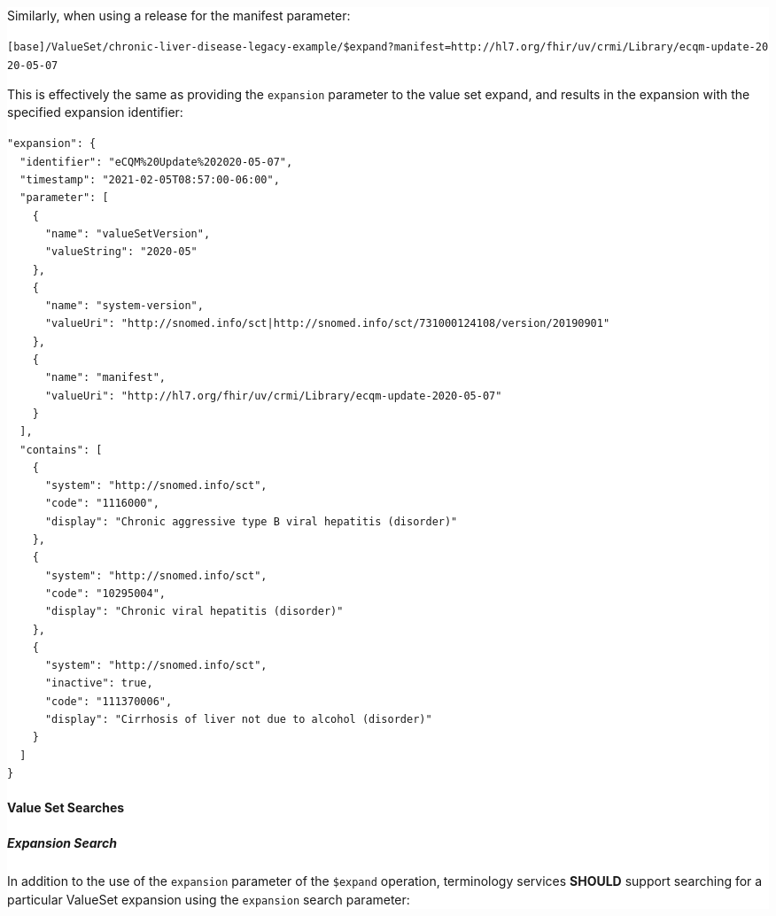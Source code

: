 Similarly, when using a release for the manifest parameter:

```
[base]/ValueSet/chronic-liver-disease-legacy-example/$expand?manifest=http://hl7.org/fhir/uv/crmi/Library/ecqm-update-2020-05-07
```

This is effectively the same as providing the `expansion` parameter to the value set expand, and results in the expansion with the specified expansion identifier:

```
"expansion": {
  "identifier": "eCQM%20Update%202020-05-07",
  "timestamp": "2021-02-05T08:57:00-06:00",
  "parameter": [
    {
      "name": "valueSetVersion",
      "valueString": "2020-05"
    },
    {
      "name": "system-version",
      "valueUri": "http://snomed.info/sct|http://snomed.info/sct/731000124108/version/20190901"
    },
    {
      "name": "manifest",
      "valueUri": "http://hl7.org/fhir/uv/crmi/Library/ecqm-update-2020-05-07"
    }
  ],
  "contains": [
    {
      "system": "http://snomed.info/sct",
      "code": "1116000",
      "display": "Chronic aggressive type B viral hepatitis (disorder)"
    },
    {
      "system": "http://snomed.info/sct",
      "code": "10295004",
      "display": "Chronic viral hepatitis (disorder)"
    },
    {
      "system": "http://snomed.info/sct",
      "inactive": true,
      "code": "111370006",
      "display": "Cirrhosis of liver not due to alcohol (disorder)"
    }
  ]
}
```

#### Value Set Searches

##### Expansion Search

In addition to the use of the `expansion` parameter of the `$expand` operation, terminology services **SHOULD** support searching for a particular ValueSet expansion using the `expansion` search parameter:
